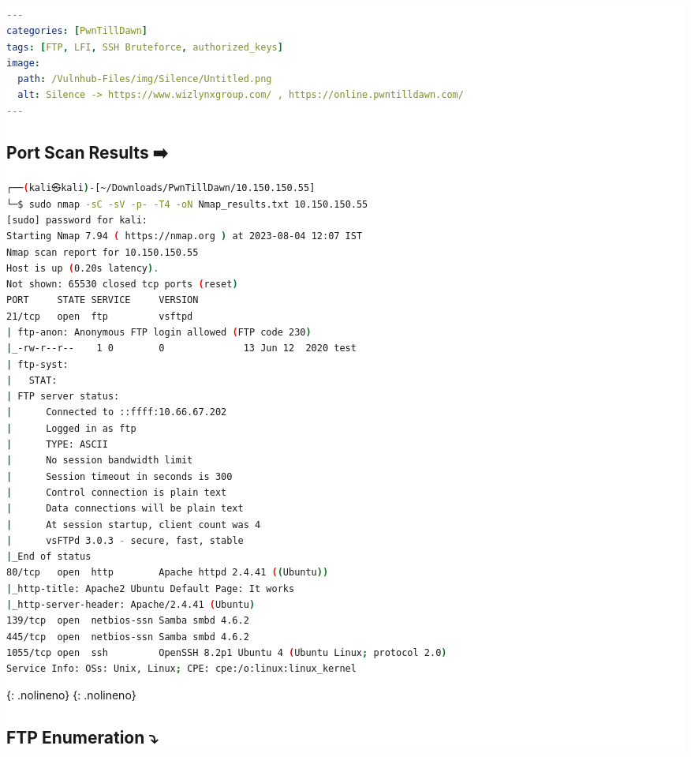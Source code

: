 ```yaml
---
categories: [PwnTillDawn]
tags: [FTP, LFI, SSH Bruteforce, authorized_keys]
image:
  path: /Vulnhub-Files/img/Silence/Untitled.png
  alt: Silence -> https://www.wizlynxgroup.com/ , https://online.pwntilldawn.com/
---
```



## Port Scan Results ➡️

```bash
┌──(kali㉿kali)-[~/Downloads/PwnTillDawn/10.150.150.55]
└─$ sudo nmap -sC -sV -p- -T4 -oN Nmap_results.txt 10.150.150.55
[sudo] password for kali: 
Starting Nmap 7.94 ( https://nmap.org ) at 2023-08-04 12:07 IST
Nmap scan report for 10.150.150.55
Host is up (0.20s latency).
Not shown: 65530 closed tcp ports (reset)
PORT     STATE SERVICE     VERSION
21/tcp   open  ftp         vsftpd
| ftp-anon: Anonymous FTP login allowed (FTP code 230)
|_-rw-r--r--    1 0        0              13 Jun 12  2020 test
| ftp-syst: 
|   STAT: 
| FTP server status:
|      Connected to ::ffff:10.66.67.202
|      Logged in as ftp
|      TYPE: ASCII
|      No session bandwidth limit
|      Session timeout in seconds is 300
|      Control connection is plain text
|      Data connections will be plain text
|      At session startup, client count was 4
|      vsFTPd 3.0.3 - secure, fast, stable
|_End of status
80/tcp   open  http        Apache httpd 2.4.41 ((Ubuntu))
|_http-title: Apache2 Ubuntu Default Page: It works
|_http-server-header: Apache/2.4.41 (Ubuntu)
139/tcp  open  netbios-ssn Samba smbd 4.6.2
445/tcp  open  netbios-ssn Samba smbd 4.6.2
1055/tcp open  ssh         OpenSSH 8.2p1 Ubuntu 4 (Ubuntu Linux; protocol 2.0)
Service Info: OSs: Unix, Linux; CPE: cpe:/o:linux:linux_kernel
```
{: .nolineno}
{: .nolineno}

## FTP Enumeration ⤵️
